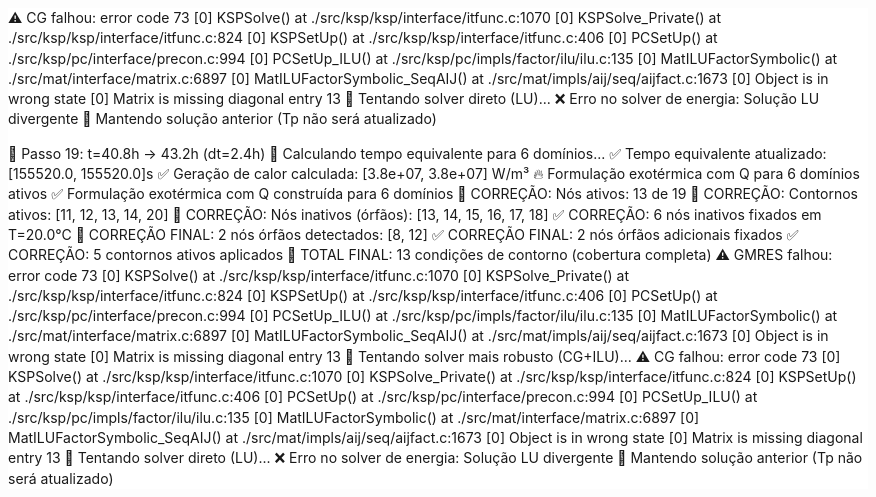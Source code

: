    ⚠️  CG falhou: error code 73
[0] KSPSolve() at ./src/ksp/ksp/interface/itfunc.c:1070
[0] KSPSolve_Private() at ./src/ksp/ksp/interface/itfunc.c:824
[0] KSPSetUp() at ./src/ksp/ksp/interface/itfunc.c:406
[0] PCSetUp() at ./src/ksp/pc/interface/precon.c:994
[0] PCSetUp_ILU() at ./src/ksp/pc/impls/factor/ilu/ilu.c:135
[0] MatILUFactorSymbolic() at ./src/mat/interface/matrix.c:6897
[0] MatILUFactorSymbolic_SeqAIJ() at ./src/mat/impls/aij/seq/aijfact.c:1673
[0] Object is in wrong state
[0] Matrix is missing diagonal entry 13
   🔄 Tentando solver direto (LU)...
   ❌ Erro no solver de energia: Solução LU divergente
   🔄 Mantendo solução anterior (Tp não será atualizado)

📅 Passo 19: t=40.8h → 43.2h (dt=2.4h)
   🔄 Calculando tempo equivalente para 6 domínios...
   ✅ Tempo equivalente atualizado: [155520.0, 155520.0]s
   ✅ Geração de calor calculada: [3.8e+07, 3.8e+07] W/m³
   🔥 Formulação exotérmica com Q para 6 domínios ativos
   ✅ Formulação exotérmica com Q construída para 6 domínios
   🎯 CORREÇÃO: Nós ativos: 13 de 19
   🎯 CORREÇÃO: Contornos ativos: [11, 12, 13, 14, 20]
   🔧 CORREÇÃO: Nós inativos (órfãos): [13, 14, 15, 16, 17, 18]
   ✅ CORREÇÃO: 6 nós inativos fixados em T=20.0°C
   🚨 CORREÇÃO FINAL: 2 nós órfãos detectados: [8, 12]
   ✅ CORREÇÃO FINAL: 2 nós órfãos adicionais fixados
   ✅ CORREÇÃO: 5 contornos ativos aplicados
   🎯 TOTAL FINAL: 13 condições de contorno (cobertura completa)
   ⚠️  GMRES falhou: error code 73
[0] KSPSolve() at ./src/ksp/ksp/interface/itfunc.c:1070
[0] KSPSolve_Private() at ./src/ksp/ksp/interface/itfunc.c:824
[0] KSPSetUp() at ./src/ksp/ksp/interface/itfunc.c:406
[0] PCSetUp() at ./src/ksp/pc/interface/precon.c:994
[0] PCSetUp_ILU() at ./src/ksp/pc/impls/factor/ilu/ilu.c:135
[0] MatILUFactorSymbolic() at ./src/mat/interface/matrix.c:6897
[0] MatILUFactorSymbolic_SeqAIJ() at ./src/mat/impls/aij/seq/aijfact.c:1673
[0] Object is in wrong state
[0] Matrix is missing diagonal entry 13
   🔄 Tentando solver mais robusto (CG+ILU)...
   ⚠️  CG falhou: error code 73
[0] KSPSolve() at ./src/ksp/ksp/interface/itfunc.c:1070
[0] KSPSolve_Private() at ./src/ksp/ksp/interface/itfunc.c:824
[0] KSPSetUp() at ./src/ksp/ksp/interface/itfunc.c:406
[0] PCSetUp() at ./src/ksp/pc/interface/precon.c:994
[0] PCSetUp_ILU() at ./src/ksp/pc/impls/factor/ilu/ilu.c:135
[0] MatILUFactorSymbolic() at ./src/mat/interface/matrix.c:6897
[0] MatILUFactorSymbolic_SeqAIJ() at ./src/mat/impls/aij/seq/aijfact.c:1673
[0] Object is in wrong state
[0] Matrix is missing diagonal entry 13
   🔄 Tentando solver direto (LU)...
   ❌ Erro no solver de energia: Solução LU divergente
   🔄 Mantendo solução anterior (Tp não será atualizado)
